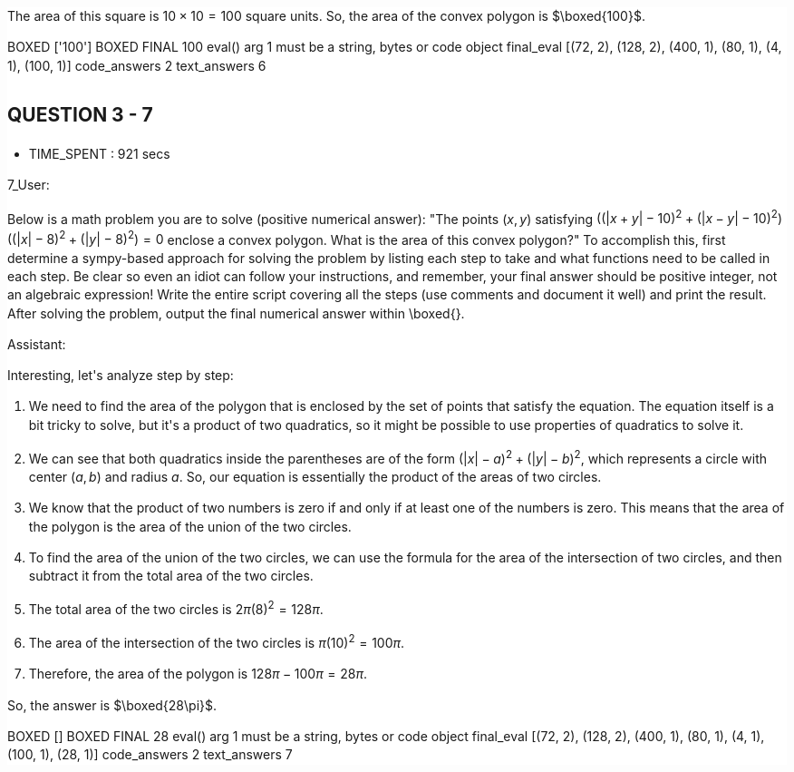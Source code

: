 The area of this square is $10 \times 10 = 100$ square units. So, the area of the convex polygon is $\boxed{100}$.

BOXED ['100']
BOXED FINAL 100
eval() arg 1 must be a string, bytes or code object final_eval
[(72, 2), (128, 2), (400, 1), (80, 1), (4, 1), (100, 1)]
code_answers 2 text_answers 6



## QUESTION 3 - 7 
- TIME_SPENT : 921 secs

7_User:

Below is a math problem you are to solve (positive numerical answer):
"The points $\left(x, y\right)$ satisfying $((\vert x + y \vert - 10)^2 + ( \vert x - y \vert - 10)^2)((\vert x \vert - 8)^2 + ( \vert y \vert - 8)^2) = 0$ enclose a convex polygon. What is the area of this convex polygon?"
To accomplish this, first determine a sympy-based approach for solving the problem by listing each step to take and what functions need to be called in each step. Be clear so even an idiot can follow your instructions, and remember, your final answer should be positive integer, not an algebraic expression!
Write the entire script covering all the steps (use comments and document it well) and print the result. After solving the problem, output the final numerical answer within \boxed{}.

Assistant: 

Interesting, let's analyze step by step:



1. We need to find the area of the polygon that is enclosed by the set of points that satisfy the equation. The equation itself is a bit tricky to solve, but it's a product of two quadratics, so it might be possible to use properties of quadratics to solve it.

2. We can see that both quadratics inside the parentheses are of the form $(|x| - a)^2 + (|y| - b)^2$, which represents a circle with center $(a, b)$ and radius $a$. So, our equation is essentially the product of the areas of two circles.

3. We know that the product of two numbers is zero if and only if at least one of the numbers is zero. This means that the area of the polygon is the area of the union of the two circles.

4. To find the area of the union of the two circles, we can use the formula for the area of the intersection of two circles, and then subtract it from the total area of the two circles.

5. The total area of the two circles is $2\pi(8)^2 = 128\pi$.

6. The area of the intersection of the two circles is $\pi(10)^2 = 100\pi$.

7. Therefore, the area of the polygon is $128\pi - 100\pi = 28\pi$.

So, the answer is $\boxed{28\pi}$.

BOXED []
BOXED FINAL 28
eval() arg 1 must be a string, bytes or code object final_eval
[(72, 2), (128, 2), (400, 1), (80, 1), (4, 1), (100, 1), (28, 1)]
code_answers 2 text_answers 7
